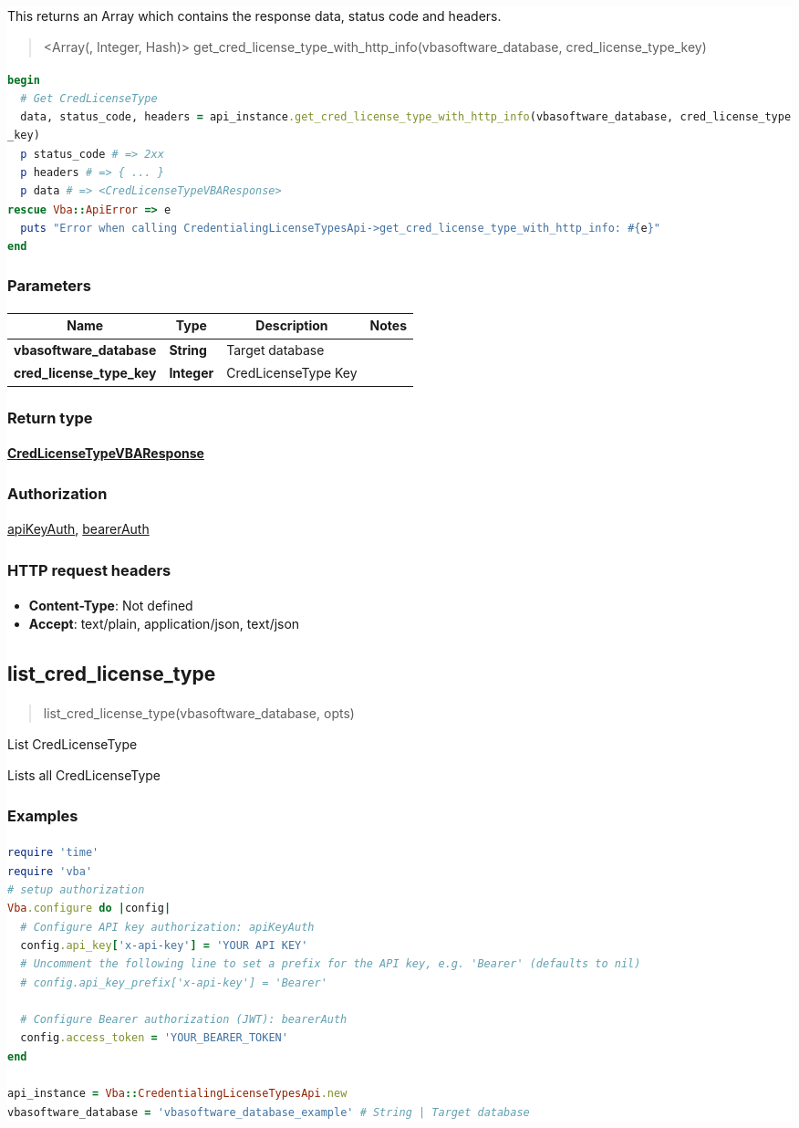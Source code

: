 This returns an Array which contains the response data, status code and headers.

> <Array(<CredLicenseTypeVBAResponse>, Integer, Hash)> get_cred_license_type_with_http_info(vbasoftware_database, cred_license_type_key)

```ruby
begin
  # Get CredLicenseType
  data, status_code, headers = api_instance.get_cred_license_type_with_http_info(vbasoftware_database, cred_license_type_key)
  p status_code # => 2xx
  p headers # => { ... }
  p data # => <CredLicenseTypeVBAResponse>
rescue Vba::ApiError => e
  puts "Error when calling CredentialingLicenseTypesApi->get_cred_license_type_with_http_info: #{e}"
end
```

### Parameters

| Name | Type | Description | Notes |
| ---- | ---- | ----------- | ----- |
| **vbasoftware_database** | **String** | Target database |  |
| **cred_license_type_key** | **Integer** | CredLicenseType Key |  |

### Return type

[**CredLicenseTypeVBAResponse**](CredLicenseTypeVBAResponse.md)

### Authorization

[apiKeyAuth](../README.md#apiKeyAuth), [bearerAuth](../README.md#bearerAuth)

### HTTP request headers

- **Content-Type**: Not defined
- **Accept**: text/plain, application/json, text/json


## list_cred_license_type

> <CredLicenseTypeListVBAResponse> list_cred_license_type(vbasoftware_database, opts)

List CredLicenseType

Lists all CredLicenseType

### Examples

```ruby
require 'time'
require 'vba'
# setup authorization
Vba.configure do |config|
  # Configure API key authorization: apiKeyAuth
  config.api_key['x-api-key'] = 'YOUR API KEY'
  # Uncomment the following line to set a prefix for the API key, e.g. 'Bearer' (defaults to nil)
  # config.api_key_prefix['x-api-key'] = 'Bearer'

  # Configure Bearer authorization (JWT): bearerAuth
  config.access_token = 'YOUR_BEARER_TOKEN'
end

api_instance = Vba::CredentialingLicenseTypesApi.new
vbasoftware_database = 'vbasoftware_database_example' # String | Target database
```